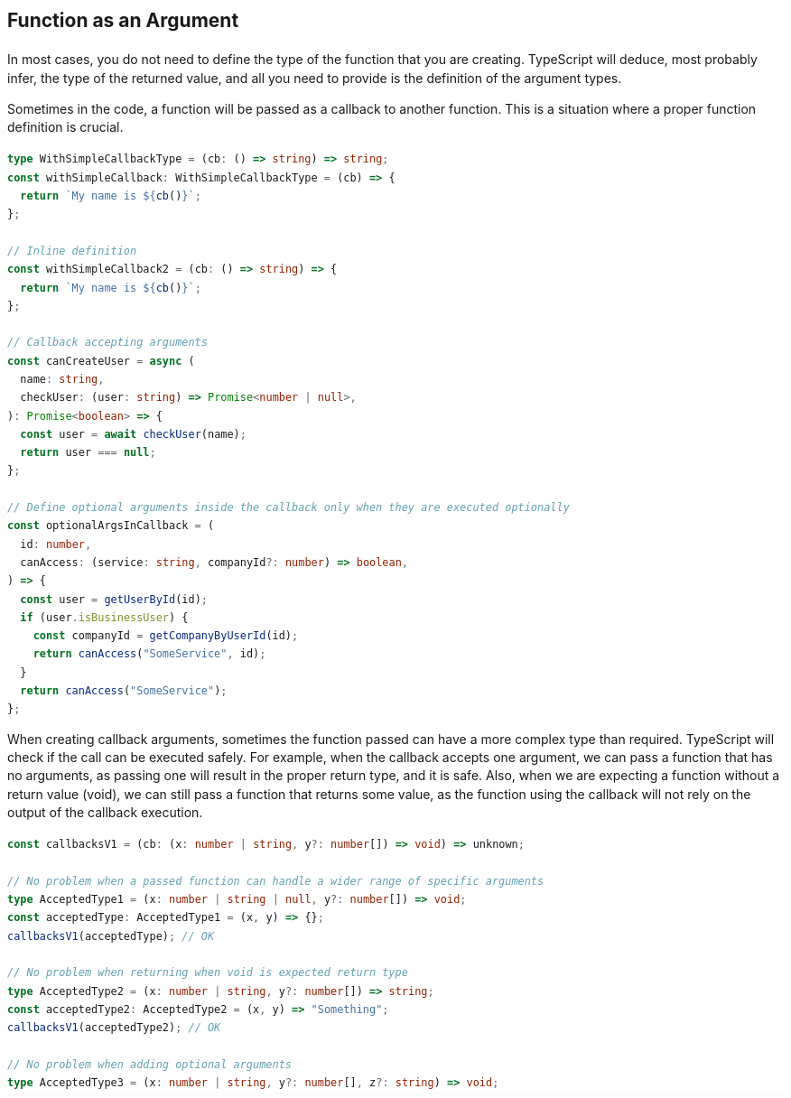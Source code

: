 ## Function as an Argument

In most cases, you do not need to define the type of the function that you are creating. TypeScript will deduce, most probably infer, the type of the returned value, and all you need to provide is the definition of the argument types.

Sometimes in the code, a function will be passed as a callback to another function. This is a situation where a proper function definition is crucial.

```ts
type WithSimpleCallbackType = (cb: () => string) => string;
const withSimpleCallback: WithSimpleCallbackType = (cb) => {
  return `My name is ${cb()}`;
};

// Inline definition
const withSimpleCallback2 = (cb: () => string) => {
  return `My name is ${cb()}`;
};

// Callback accepting arguments
const canCreateUser = async (
  name: string,
  checkUser: (user: string) => Promise<number | null>,
): Promise<boolean> => {
  const user = await checkUser(name);
  return user === null;
};

// Define optional arguments inside the callback only when they are executed optionally
const optionalArgsInCallback = (
  id: number,
  canAccess: (service: string, companyId?: number) => boolean,
) => {
  const user = getUserById(id);
  if (user.isBusinessUser) {
    const companyId = getCompanyByUserId(id);
    return canAccess("SomeService", id);
  }
  return canAccess("SomeService");
};
```

When creating callback arguments, sometimes the function passed can have a more complex type than required. TypeScript will check if the call can be executed safely. For example, when the callback accepts one argument, we can pass a function that has no arguments, as passing one will result in the proper return type, and it is safe. Also, when we are expecting a function without a return value (void), we can still pass a function that returns some value, as the function using the callback will not rely on the output of the callback execution.

```ts
const callbacksV1 = (cb: (x: number | string, y?: number[]) => void) => unknown;

// No problem when a passed function can handle a wider range of specific arguments
type AcceptedType1 = (x: number | string | null, y?: number[]) => void;
const acceptedType: AcceptedType1 = (x, y) => {};
callbacksV1(acceptedType); // OK

// No problem when returning when void is expected return type
type AcceptedType2 = (x: number | string, y?: number[]) => string;
const acceptedType2: AcceptedType2 = (x, y) => "Something";
callbacksV1(acceptedType2); // OK

// No problem when adding optional arguments
type AcceptedType3 = (x: number | string, y?: number[], z?: string) => void;
```